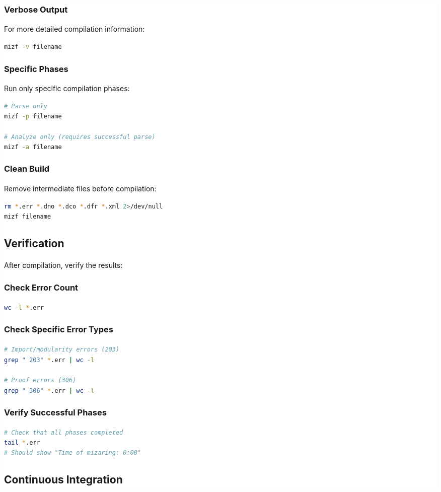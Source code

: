 ### Verbose Output

For more detailed compilation information:
```bash
mizf -v filename
```

### Specific Phases

Run only specific compilation phases:
```bash
# Parse only
mizf -p filename

# Analyze only (requires successful parse)
mizf -a filename
```

### Clean Build

Remove intermediate files before compilation:
```bash
rm *.err *.dno *.dco *.dfr *.xml 2>/dev/null
mizf filename
```

## Verification

After compilation, verify the results:

### Check Error Count
```bash
wc -l *.err
```

### Check Specific Error Types
```bash
# Import/modularity errors (203)
grep " 203" *.err | wc -l

# Proof errors (306)
grep " 306" *.err | wc -l
```

### Verify Successful Phases
```bash
# Check that all phases completed
tail *.err
# Should show "Time of mizaring: 0:00"
```

## Continuous Integration
